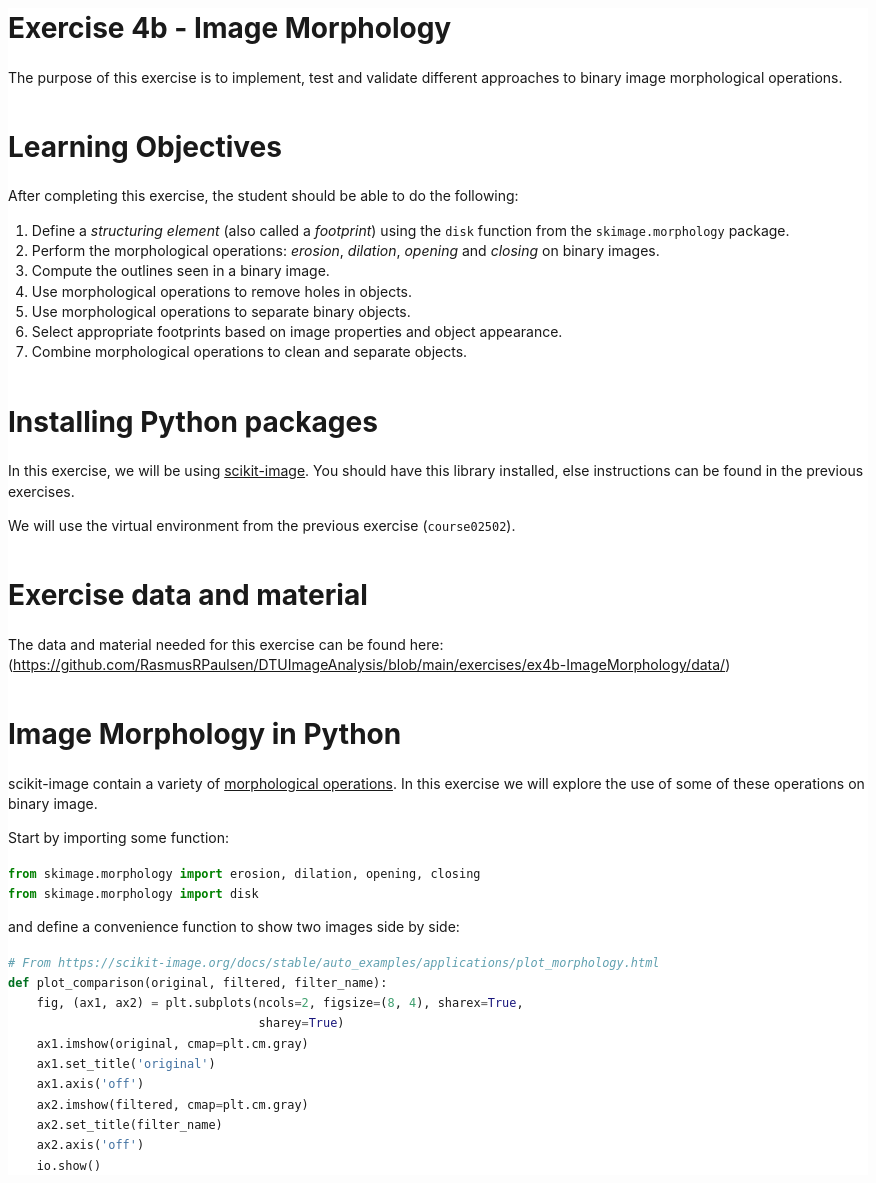# Exercise 4b - Image Morphology

The purpose of this exercise is to implement, test and validate different approaches to binary image morphological operations.

# Learning Objectives

After completing this exercise, the student should be able to do the following:

1. Define a *structuring element* (also called a *footprint*) using the `disk` function from the `skimage.morphology` package.
2. Perform the morphological operations: *erosion*, *dilation*, *opening* and *closing* on binary images.
3. Compute the outlines seen in a binary image.
4. Use morphological operations to remove holes in objects.
5. Use morphological operations to separate binary objects.
6. Select appropriate footprints based on image properties and object appearance.
7. Combine morphological operations to clean and separate objects.


# Installing Python packages

In this exercise, we will be using [scikit-image](https://scikit-image.org/). You should have this library installed, else instructions can be found in the previous exercises.

We will use the virtual environment from the previous exercise (`course02502`). 

# Exercise data and material

The data and material needed for this exercise can be found here:
(https://github.com/RasmusRPaulsen/DTUImageAnalysis/blob/main/exercises/ex4b-ImageMorphology/data/)

# Image Morphology in Python 

scikit-image contain a variety of [morphological operations](https://scikit-image.org/docs/stable/api/skimage.morphology.html). In this exercise we will explore the use of some of these operations on binary image.

Start by importing some function:

```python
from skimage.morphology import erosion, dilation, opening, closing
from skimage.morphology import disk 
```

and define a convenience function to show two images side by side:

```python
# From https://scikit-image.org/docs/stable/auto_examples/applications/plot_morphology.html
def plot_comparison(original, filtered, filter_name):
    fig, (ax1, ax2) = plt.subplots(ncols=2, figsize=(8, 4), sharex=True,
                                   sharey=True)
    ax1.imshow(original, cmap=plt.cm.gray)
    ax1.set_title('original')
    ax1.axis('off')
    ax2.imshow(filtered, cmap=plt.cm.gray)
    ax2.set_title(filter_name)
    ax2.axis('off')
    io.show()
```
